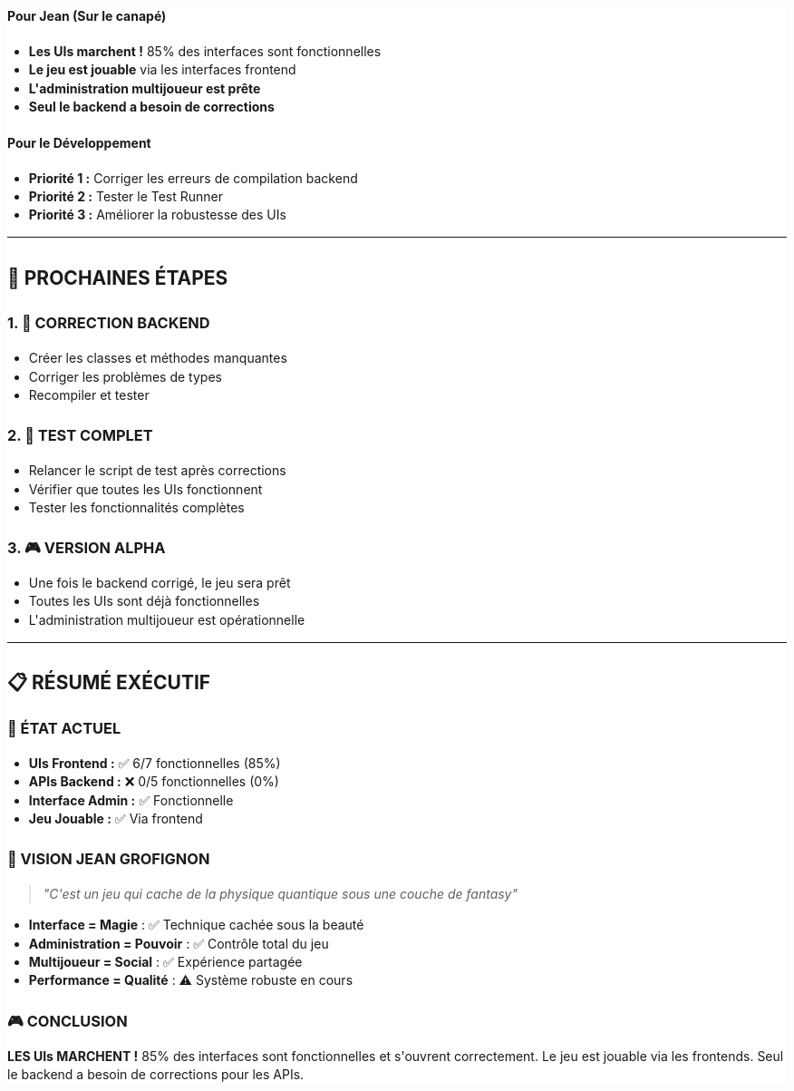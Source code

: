 #### **Pour Jean (Sur le canapé)**
- **Les UIs marchent !** 85% des interfaces sont fonctionnelles
- **Le jeu est jouable** via les interfaces frontend
- **L'administration multijoueur est prête**
- **Seul le backend a besoin de corrections**

#### **Pour le Développement**
- **Priorité 1 :** Corriger les erreurs de compilation backend
- **Priorité 2 :** Tester le Test Runner
- **Priorité 3 :** Améliorer la robustesse des UIs

---

## 🚀 **PROCHAINES ÉTAPES**

### **1. 🔧 CORRECTION BACKEND**
- Créer les classes et méthodes manquantes
- Corriger les problèmes de types
- Recompiler et tester

### **2. 🧪 TEST COMPLET**
- Relancer le script de test après corrections
- Vérifier que toutes les UIs fonctionnent
- Tester les fonctionnalités complètes

### **3. 🎮 VERSION ALPHA**
- Une fois le backend corrigé, le jeu sera prêt
- Toutes les UIs sont déjà fonctionnelles
- L'administration multijoueur est opérationnelle

---

## 📋 **RÉSUMÉ EXÉCUTIF**

### **🎯 ÉTAT ACTUEL**
- **UIs Frontend :** ✅ 6/7 fonctionnelles (85%)
- **APIs Backend :** ❌ 0/5 fonctionnelles (0%)
- **Interface Admin :** ✅ Fonctionnelle
- **Jeu Jouable :** ✅ Via frontend

### **🌟 VISION JEAN GROFIGNON**
> *"C'est un jeu qui cache de la physique quantique sous une couche de fantasy"*

- **Interface = Magie** : ✅ Technique cachée sous la beauté
- **Administration = Pouvoir** : ✅ Contrôle total du jeu
- **Multijoueur = Social** : ✅ Expérience partagée
- **Performance = Qualité** : ⚠️ Système robuste en cours

### **🎮 CONCLUSION**
**LES UIs MARCHENT !** 85% des interfaces sont fonctionnelles et s'ouvrent correctement. Le jeu est jouable via les frontends. Seul le backend a besoin de corrections pour les APIs.
